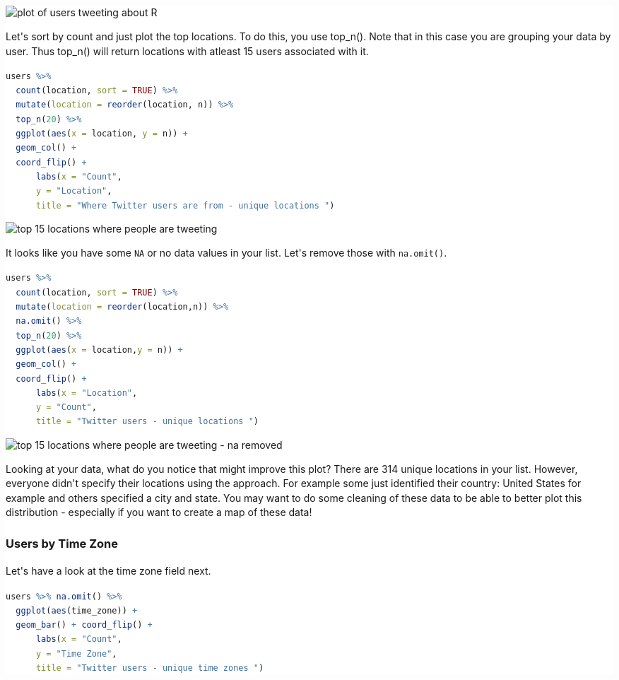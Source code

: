 <img src="{{ site.url }}/images/courses//earth-analytics-r/13-programmatic-data-access/in-class/2017-04-19-social-media-02-use-r-twitter-api/explore-users-1.png" title="plot of users tweeting about R" alt="plot of users tweeting about R" width="90%" />

Let's sort by count and just plot the top locations. To do this, you use top_n().
Note that in this case you are grouping your data by user. Thus top_n() will return
locations with atleast 15 users associated with it.


```r
users %>%
  count(location, sort = TRUE) %>%
  mutate(location = reorder(location, n)) %>%
  top_n(20) %>%
  ggplot(aes(x = location, y = n)) +
  geom_col() +
  coord_flip() +
      labs(x = "Count",
      y = "Location",
      title = "Where Twitter users are from - unique locations ")
```

<img src="{{ site.url }}/images/courses//earth-analytics-r/13-programmatic-data-access/in-class/2017-04-19-social-media-02-use-r-twitter-api/users-tweeting-1.png" title="top 15 locations where people are tweeting" alt="top 15 locations where people are tweeting" width="90%" />

It looks like you have some `NA` or no data values in your list. Let's remove those
with `na.omit()`.


```r
users %>%
  count(location, sort = TRUE) %>%
  mutate(location = reorder(location,n)) %>%
  na.omit() %>%
  top_n(20) %>%
  ggplot(aes(x = location,y = n)) +
  geom_col() +
  coord_flip() +
      labs(x = "Location",
      y = "Count",
      title = "Twitter users - unique locations ")
```

<img src="{{ site.url }}/images/courses//earth-analytics-r/13-programmatic-data-access/in-class/2017-04-19-social-media-02-use-r-twitter-api/users-tweeting2-1.png" title="top 15 locations where people are tweeting - na removed" alt="top 15 locations where people are tweeting - na removed" width="90%" />

Looking at your data, what do you notice that might improve this plot?
There are 314 unique locations in your list. However, everyone didn't specify their
locations using the approach. For example some just identified their country:
United States for example and others specified a city and state. You may want to
do some cleaning of these data to be able to better plot this distribution - especially
if you want to create a map of these data!

### Users by Time Zone

Let's have a look at the time zone field next.



```r
users %>% na.omit() %>%
  ggplot(aes(time_zone)) +
  geom_bar() + coord_flip() +
      labs(x = "Count",
      y = "Time Zone",
      title = "Twitter users - unique time zones ")
```
